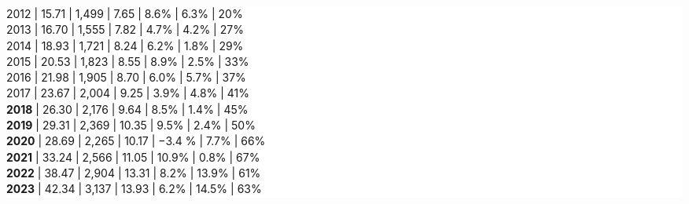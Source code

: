 2012  | 15.71  | 1,499  | 7.65  | 8.6%  | 6.3%  | 20%   
2013  | 16.70  | 1,555  | 7.82  | 4.7%  | 4.2%  | 27%   
2014  | 18.93  | 1,721  | 8.24  | 6.2%  | 1.8%  | 29%   
2015  | 20.53  | 1,823  | 8.55  | 8.9%  | 2.5%  | 33%   
2016  | 21.98  | 1,905  | 8.70  | 6.0%  | 5.7%  | 37%   
2017  | 23.67  | 2,004  | 9.25  | 3.9%  | 4.8%  | 41%   
**2018** | 26.30  | 2,176  | 9.64  | 8.5%  | 1.4%  | 45%   
**2019** | 29.31  | 2,369  | 10.35  | 9.5%  | 2.4%  | 50%   
**2020** | 28.69  | 2,265  | 10.17  | −3.4 %  | 7.7%  | 66%   
**2021** | 33.24  | 2,566  | 11.05  | 10.9%  | 0.8%  | 67%   
**2022** | 38.47  | 2,904  | 13.31  | 8.2%  | 13.9%  | 61%   
**2023** | 42.34  | 3,137  | 13.93  | 6.2%  | 14.5%  | 63%